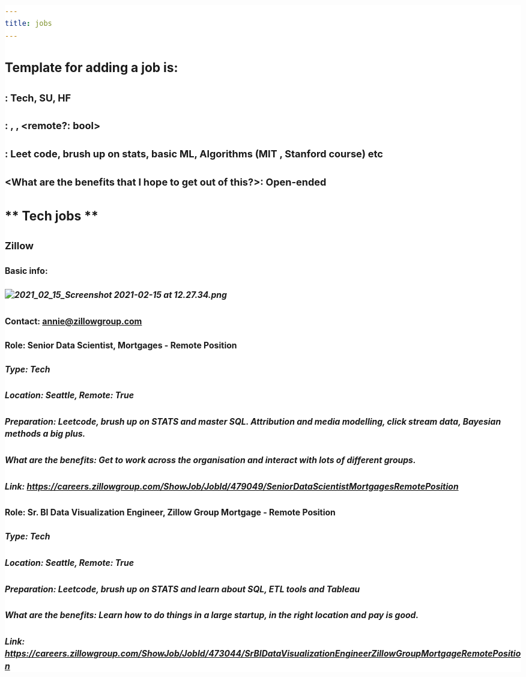 ```yaml
---
title: jobs
---
```


## **Template for adding a job is**:
### <Type>: Tech, SU, HF
### <Location>: <city>, <country>, <remote?: bool>
### <About>
### <Preparation required>: Leet code, brush up on stats, basic ML, Algorithms (MIT , Stanford course) etc
### <What are the benefits that I hope to get out of this?>: Open-ended
## ** Tech jobs **
### Zillow
#### Basic info:
##### ![2021_02_15_Screenshot 2021-02-15 at 12.27.34.png](https://cdn.logseq.com/%2Fa96dfeb6-b396-44c2-8b1e-e5c7cd10167e67ae8d7f-6f00-4546-9c15-969c4a3a8d4c2021_02_15_Screenshot%202021-02-15%20at%2012.27.34.png?Expires=4766992101&Signature=TP9EYmbDcDnJz5VI4j-T~oV4QuVxCjTc4pZ1OjqblNw2506hON7AwnAVxKt~D0sIerBoRdjZPtC2CqDvmkmLscDBSzAn3WvAhq4QhooMeg6LXw9DOlcF7qe1wEMQ7r8Mk3jIhg5r1bVQMWm0CAtgyDcXxtsUI1jDTLuvsVr0Lp-NGG8Yjb1KUsIqFB1HZ-Dchp565-muV7eWWH-lmDdMCmGwpCU9GA2IUkwZ1WsakovfDd-og8j-mozDQXIFQwifByCdrTR3~5NU2IZk-5JhiQviLlsz9xLOHXHNdx6KiMovkB3kod75HIgjfkdPTSBp3bDaiM7xLuE5KN3Ii8G4Ew__&Key-Pair-Id=APKAJE5CCD6X7MP6PTEA)
#####
#### Contact: annie@zillowgroup.com
#### Role: Senior Data Scientist, Mortgages - Remote Position
##### Type: Tech
##### Location:  Seattle, Remote: True
##### Preparation: Leetcode, brush up on STATS and master SQL. Attribution and media modelling, click stream data,  Bayesian methods a big plus.
##### What are the benefits: Get to work across the organisation and interact with lots of different groups.
##### Link: https://careers.zillowgroup.com/ShowJob/JobId/479049/SeniorDataScientistMortgagesRemotePosition
#####
#### Role: Sr. BI Data Visualization Engineer, Zillow Group Mortgage - Remote Position
##### Type: Tech
##### Location:  Seattle, Remote: True
##### Preparation: Leetcode, brush up on STATS and learn about SQL, ETL tools and Tableau
##### What are the benefits: Learn how to do things in  a large startup, in the right location and pay is good.
##### Link: https://careers.zillowgroup.com/ShowJob/JobId/473044/SrBIDataVisualizationEngineerZillowGroupMortgageRemotePosition